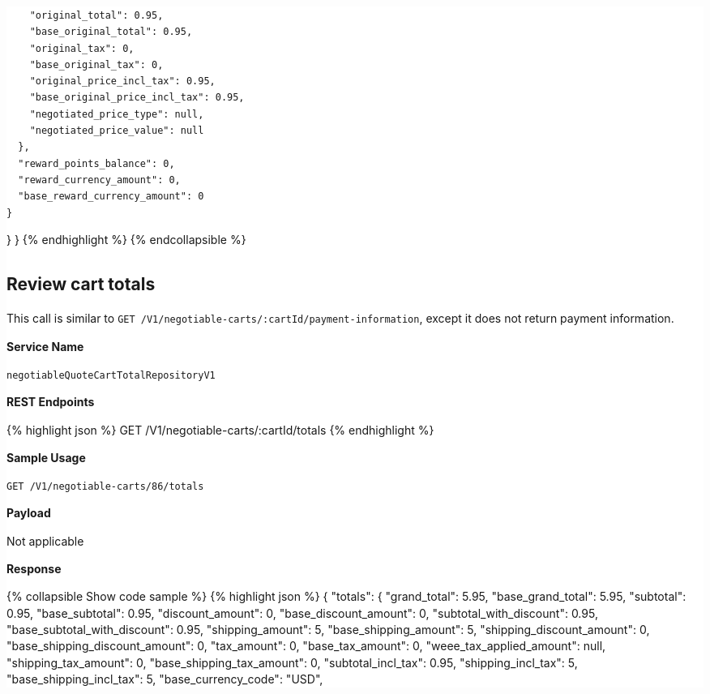         "original_total": 0.95,
        "base_original_total": 0.95,
        "original_tax": 0,
        "base_original_tax": 0,
        "original_price_incl_tax": 0.95,
        "base_original_price_incl_tax": 0.95,
        "negotiated_price_type": null,
        "negotiated_price_value": null
      },
      "reward_points_balance": 0,
      "reward_currency_amount": 0,
      "base_reward_currency_amount": 0
    }
  }
}
{% endhighlight %}
{% endcollapsible %}

## Review cart totals

This call is similar to `GET /V1/negotiable-carts/:cartId/payment-information`, except it does not return payment information.

**Service Name**

`negotiableQuoteCartTotalRepositoryV1`

**REST Endpoints**

{% highlight json %}
GET /V1/negotiable-carts/:cartId/totals
{% endhighlight %}

**Sample Usage**

`GET /V1/negotiable-carts/86/totals`

**Payload**

Not applicable

**Response**

{% collapsible Show code sample %}
{% highlight json %}
{
  "totals": {
    "grand_total": 5.95,
    "base_grand_total": 5.95,
    "subtotal": 0.95,
    "base_subtotal": 0.95,
    "discount_amount": 0,
    "base_discount_amount": 0,
    "subtotal_with_discount": 0.95,
    "base_subtotal_with_discount": 0.95,
    "shipping_amount": 5,
    "base_shipping_amount": 5,
    "shipping_discount_amount": 0,
    "base_shipping_discount_amount": 0,
    "tax_amount": 0,
    "base_tax_amount": 0,
    "weee_tax_applied_amount": null,
    "shipping_tax_amount": 0,
    "base_shipping_tax_amount": 0,
    "subtotal_incl_tax": 0.95,
    "shipping_incl_tax": 5,
    "base_shipping_incl_tax": 5,
    "base_currency_code": "USD",